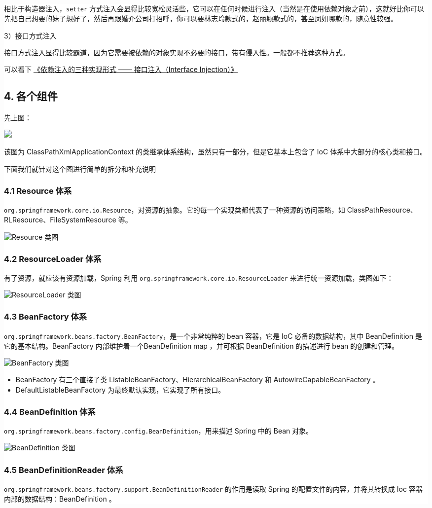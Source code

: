 相比于构造器注入，`setter` 方式注入会显得比较宽松灵活些，它可以在任何时候进行注入（当然是在使用依赖对象之前），这就好比你可以先把自己想要的妹子想好了，然后再跟婚介公司打招呼，你可以要林志玲款式的，赵丽颖款式的，甚至凤姐哪款的，随意性较强。

3）接口方式注入

接口方式注入显得比较霸道，因为它需要被依赖的对象实现不必要的接口，带有侵入性。一般都不推荐这种方式。

可以看下 [《依赖注入的三种实现形式 —— 接口注入（Interface Injection）》](http://wiki.jikexueyuan.com/project/spring-ioc/iocordi-1.html#6e5dfcd838f3a79e9129641785cf736f)

## 4. 各个组件

先上图：

![](https://cloud.braumace.cn/f/k1ki5/1.2%20ClassPathXmIApplicationContext%E7%9A%84%E7%B1%BB%E7%BB%A7%E6%89%BF%E4%BD%93%E7%B3%BB%E7%BB%93%E6%9E%84.png)

该图为 ClassPathXmlApplicationContext 的类继承体系结构，虽然只有一部分，但是它基本上包含了 IoC 体系中大部分的核心类和接口。

下面我们就针对这个图进行简单的拆分和补充说明

### 4.1 Resource 体系

`org.springframework.core.io.Resource`，对资源的抽象。它的每一个实现类都代表了一种资源的访问策略，如 ClassPathResource、RLResource、FileSystemResource 等。

![Resource 类图](https://cloud.braumace.cn/f/2OOsZ/1.3%20Resource%20%E7%B1%BB%E5%9B%BE.png)

### 4.2 ResourceLoader 体系

有了资源，就应该有资源加载，Spring 利用 `org.springframework.core.io.ResourceLoader` 来进行统一资源加载，类图如下：

![ResourceLoader 类图](https://cloud.braumace.cn/f/D6VSX/1.4%20ResourceLoader%20%E7%B1%BB%E5%9B%BE.png)

### 4.3 BeanFactory 体系

`org.springframework.beans.factory.BeanFactory`，是一个非常纯粹的 bean 容器，它是 IoC 必备的数据结构，其中 BeanDefinition 是它的基本结构。BeanFactory 内部维护着一个BeanDefinition map ，并可根据 BeanDefinition 的描述进行 bean 的创建和管理。

![BeanFactory 类图](https://cloud.braumace.cn/f/LeGsl/1.5%20BeanFactory%20%E7%B1%BB%E5%9B%BE.png)

- BeanFactory 有三个直接子类 ListableBeanFactory、HierarchicalBeanFactory 和 AutowireCapableBeanFactory 。
- DefaultListableBeanFactory 为最终默认实现，它实现了所有接口。

### 4.4 BeanDefinition 体系

`org.springframework.beans.factory.config.BeanDefinition`，用来描述 Spring 中的 Bean 对象。

![BeanDefinition 类图](https://cloud.braumace.cn/f/W1zc7/1.6%20BeanDefinition%20%E7%B1%BB%E5%9B%BE.png)

### 4.5 BeanDefinitionReader 体系

`org.springframework.beans.factory.support.BeanDefinitionReader` 的作用是读取 Spring 的配置文件的内容，并将其转换成 Ioc 容器内部的数据结构：BeanDefinition 。
